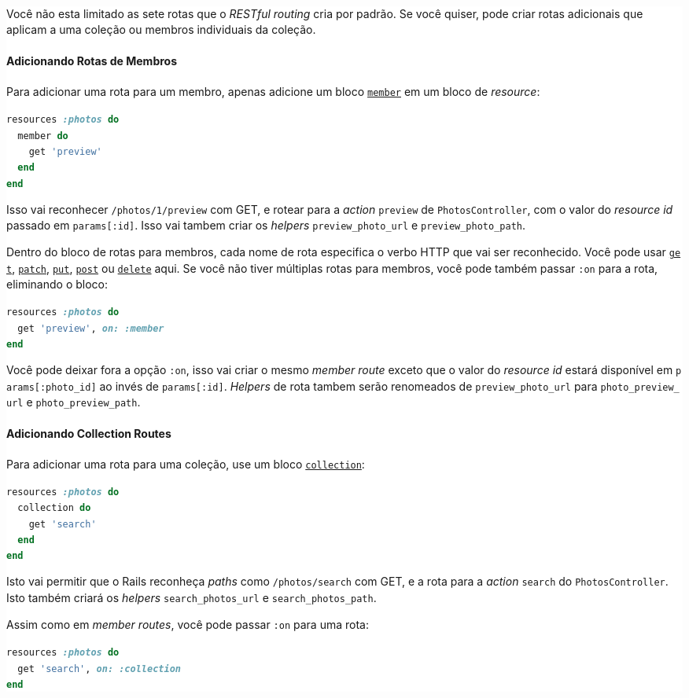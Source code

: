 Você não esta limitado as sete rotas que o _RESTful routing_ cria por padrão. Se você quiser, pode criar rotas adicionais  que aplicam a uma coleção ou membros individuais da coleção.

#### Adicionando Rotas de Membros

Para adicionar uma rota para um membro, apenas adicione um bloco [`member`][] em um bloco de _resource_:

```ruby
resources :photos do
  member do
    get 'preview'
  end
end
```
Isso vai reconhecer `/photos/1/preview` com GET, e rotear para a _action_ `preview` de `PhotosController`, com o valor do _resource id_  passado em `params[:id]`. Isso vai tambem criar os _helpers_ `preview_photo_url` e `preview_photo_path`.

Dentro do bloco de rotas para membros, cada nome de rota especifica o verbo HTTP
que vai ser reconhecido. Você pode usar [`get`][], [`patch`][], [`put`][], [`post`][] ou
[`delete`][] aqui. Se você não tiver múltiplas rotas para membros, você pode também
passar `:on` para a rota, eliminando o bloco:

```ruby
resources :photos do
  get 'preview', on: :member
end
```

Você pode deixar fora a opção `:on`, isso vai criar o mesmo _member route_ exceto que o valor do _resource id_ estará disponível em `params[:photo_id]` ao invés de `params[:id]`. _Helpers_ de rota tambem serão renomeados de `preview_photo_url` para `photo_preview_url` e `photo_preview_path`.

[`delete`]: https://api.rubyonrails.org/classes/ActionDispatch/Routing/Mapper/HttpHelpers.html#method-i-delete
[`get`]: https://api.rubyonrails.org/classes/ActionDispatch/Routing/Mapper/HttpHelpers.html#method-i-get
[`member`]: https://api.rubyonrails.org/classes/ActionDispatch/Routing/Mapper/Resources.html#method-i-member
[`patch`]: https://api.rubyonrails.org/classes/ActionDispatch/Routing/Mapper/HttpHelpers.html#method-i-patch
[`post`]: https://api.rubyonrails.org/classes/ActionDispatch/Routing/Mapper/HttpHelpers.html#method-i-post
[`put`]: https://api.rubyonrails.org/classes/ActionDispatch/Routing/Mapper/HttpHelpers.html#method-i-put
[`put`]: https://api.rubyonrails.org/classes/ActionDispatch/Routing/Mapper/HttpHelpers.html#method-i-put

#### Adicionando Collection Routes

Para adicionar uma rota para uma coleção, use um bloco [`collection`][]:

```ruby
resources :photos do
  collection do
    get 'search'
  end
end
```

Isto vai permitir que o Rails reconheça _paths_ como `/photos/search` com GET, e a rota para a _action_ `search` do `PhotosController`. Isto também criará os _helpers_ `search_photos_url` e `search_photos_path`.

Assim como em _member routes_, você pode passar `:on` para uma rota:

```ruby
resources :photos do
  get 'search', on: :collection
end
```


[`resources`]: https://api.rubyonrails.org/classes/ActionDispatch/Routing/Mapper/Resources.html#method-i-resources
[`namespace`]: https://api.rubyonrails.org/classes/ActionDispatch/Routing/Mapper/Scoping.html#method-i-namespace
[`scope`]: https://api.rubyonrails.org/classes/ActionDispatch/Routing/Mapper/Scoping.html#method-i-scope
[`concern`]: https://api.rubyonrails.org/classes/ActionDispatch/Routing/Mapper/Concerns.html#method-i-concern
[`concerns`]: https://api.rubyonrails.org/classes/ActionDispatch/Routing/Mapper/Concerns.html#method-i-concerns
[`collection`]: https://api.rubyonrails.org/classes/ActionDispatch/Routing/Mapper/Resources.html#method-i-collection
[`defaults`]: https://api.rubyonrails.org/classes/ActionDispatch/Routing/Mapper/Scoping.html#method-i-defaults
[`match`]: https://api.rubyonrails.org/classes/ActionDispatch/Routing/Mapper/Base.html#method-i-match
[`constraints`]: https://api.rubyonrails.org/classes/ActionDispatch/Routing/Mapper/Scoping.html#method-i-constraints
[`redirect`]: https://api.rubyonrails.org/classes/ActionDispatch/Routing/Redirection.html#method-i-redirect
[`mount`]: https://api.rubyonrails.org/classes/ActionDispatch/Routing/Mapper/Base.html#method-i-mount
[`root`]: https://api.rubyonrails.org/classes/ActionDispatch/Routing/Mapper/Resources.html#method-i-root
[`direct`]: https://api.rubyonrails.org/classes/ActionDispatch/Routing/Mapper/CustomUrls.html#method-i-direct
[`resolve`]: https://api.rubyonrails.org/classes/ActionDispatch/Routing/Mapper/CustomUrls.html#method-i-resolve
[`inflections`]: https://api.rubyonrails.org/classes/ActiveSupport/Inflector.html#method-i-inflections
[`draw`]: https://api.rubyonrails.org/classes/ActionDispatch/Routing/Mapper/Resources.html#method-i-draw
[`assert_generates`]: https://api.rubyonrails.org/classes/ActionDispatch/Assertions/RoutingAssertions.html#method-i-assert_generates
[`assert_recognizes`]: https://api.rubyonrails.org/classes/ActionDispatch/Assertions/RoutingAssertions.html#method-i-assert_recognizes
[`assert_routing`]: https://api.rubyonrails.org/classes/ActionDispatch/Assertions/RoutingAssertions.html#method-i-assert_routing